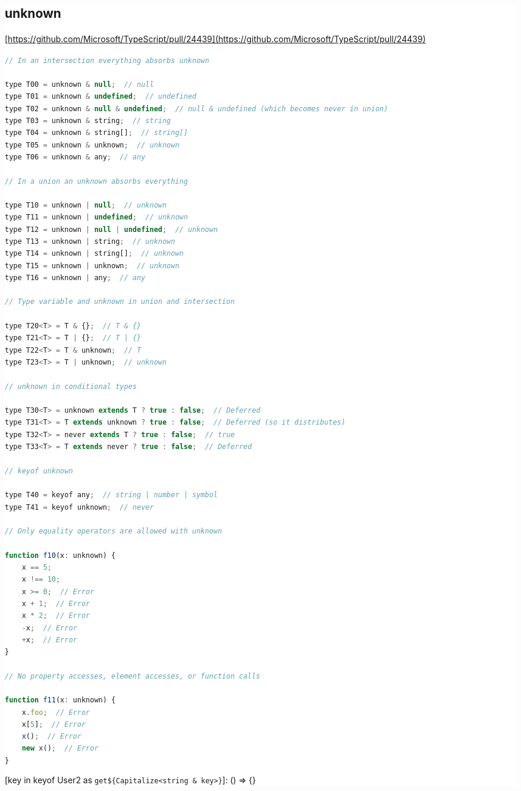 ## unknown
[https://github.com/Microsoft/TypeScript/pull/24439](https://github.com/Microsoft/TypeScript/pull/24439)
```js
// In an intersection everything absorbs unknown

type T00 = unknown & null;  // null
type T01 = unknown & undefined;  // undefined
type T02 = unknown & null & undefined;  // null & undefined (which becomes never in union)
type T03 = unknown & string;  // string
type T04 = unknown & string[];  // string[]
type T05 = unknown & unknown;  // unknown
type T06 = unknown & any;  // any

// In a union an unknown absorbs everything

type T10 = unknown | null;  // unknown
type T11 = unknown | undefined;  // unknown
type T12 = unknown | null | undefined;  // unknown
type T13 = unknown | string;  // unknown
type T14 = unknown | string[];  // unknown
type T15 = unknown | unknown;  // unknown
type T16 = unknown | any;  // any

// Type variable and unknown in union and intersection

type T20<T> = T & {};  // T & {}
type T21<T> = T | {};  // T | {}
type T22<T> = T & unknown;  // T
type T23<T> = T | unknown;  // unknown

// unknown in conditional types

type T30<T> = unknown extends T ? true : false;  // Deferred
type T31<T> = T extends unknown ? true : false;  // Deferred (so it distributes)
type T32<T> = never extends T ? true : false;  // true
type T33<T> = T extends never ? true : false;  // Deferred

// keyof unknown

type T40 = keyof any;  // string | number | symbol
type T41 = keyof unknown;  // never

// Only equality operators are allowed with unknown

function f10(x: unknown) {
    x == 5;
    x !== 10;
    x >= 0;  // Error
    x + 1;  // Error
    x * 2;  // Error
    -x;  // Error
    +x;  // Error
}

// No property accesses, element accesses, or function calls

function f11(x: unknown) {
    x.foo;  // Error
    x[5];  // Error
    x();  // Error
    new x();  // Error
}
```

  [key in keyof User2 as `get${Capitalize<string & key>}`]: () => {}